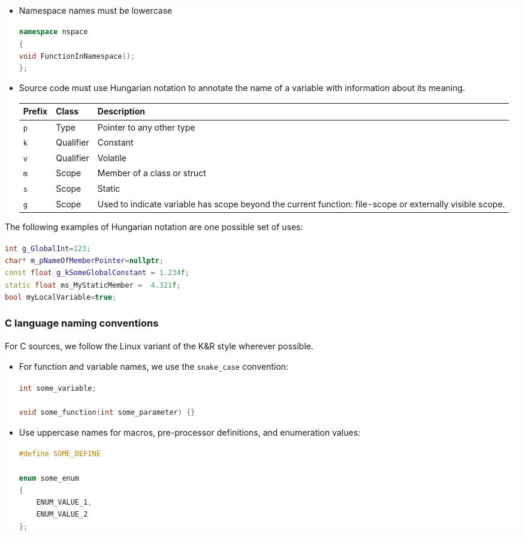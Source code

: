 - Namespace names must be lowercase

  ```C++
  namespace nspace
  {
  void FunctionInNamespace();
  };
  ```

- Source code must use Hungarian notation to annotate the name of a variable with information about its meaning.

  | Prefix | Class | Description |
  | ------ | ----- | ----------- |
  | `p` | Type      | Pointer to any other type |
  | `k` | Qualifier | Constant |
  | `v` | Qualifier | Volatile |
  | `m` | Scope     | Member of a class or struct |
  | `s` | Scope     | Static |
  | `g` | Scope     | Used to indicate variable has scope beyond the current function: file-scope or externally visible scope. |

The following examples of Hungarian notation are one possible set of uses:

  ```C++
  int g_GlobalInt=123;
  char* m_pNameOfMemberPointer=nullptr;
  const float g_kSomeGlobalConstant = 1.234f;
  static float ms_MyStaticMember =  4.321f;
  bool myLocalVariable=true;
  ```

### C language naming conventions

For C sources, we follow the Linux variant of the K&R style wherever possible.

- For function and variable names, we use the `snake_case` convention:

  ```C
  int some_variable;

  void some_function(int some_parameter) {}
  ```

- Use uppercase names for macros, pre-processor definitions, and enumeration values:

  ```C
  #define SOME_DEFINE

  enum some_enum
  {
      ENUM_VALUE_1,
      ENUM_VALUE_2
  };
  ```

